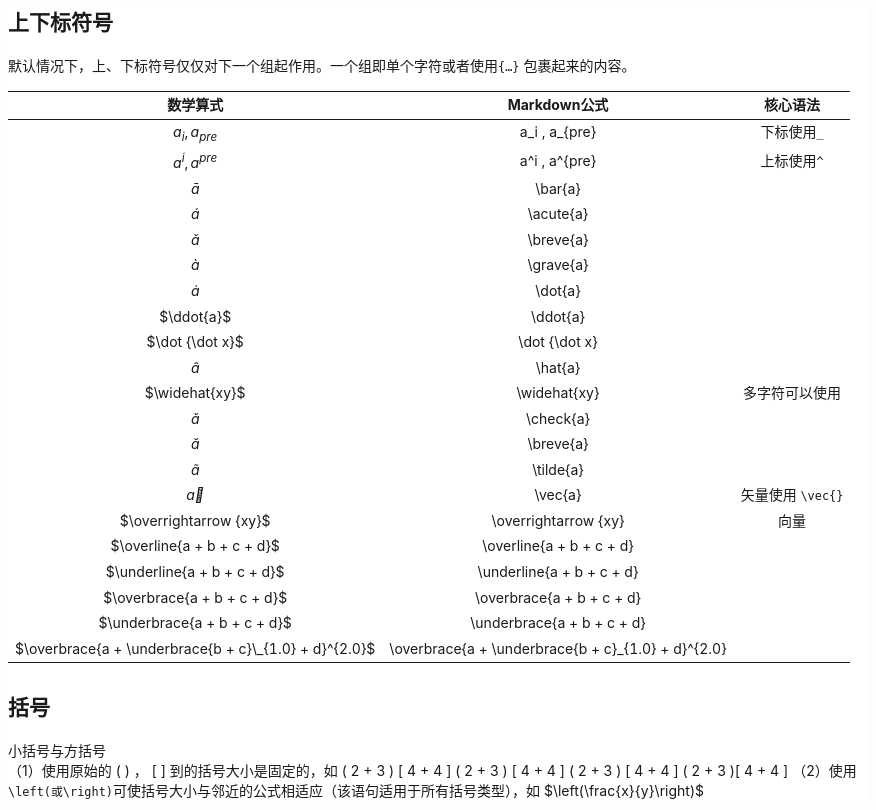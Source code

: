 ## <a id="t14"></a><a id="_623"></a>上下标符号

默认情况下，上、下标符号仅仅对下一个组起作用。一个组即单个字符或者使用`{…}` 包裹起来的内容。

| 数学算式 | Markdown公式 | 核心语法 |
| :-: | :-: | :-: |
| $a_i ,a_{pre}$| a_i , a_{pre} | 下标使用`_` |
| $a^i , a^{pre}$| a^i , a^{pre} | 上标使用`^` |
| $\bar{a}$ | \bar{a} |     |
| $\acute{a}$ | \acute{a} |     |
| $\breve{a}$ | \breve{a} |     |
| $\grave{a}$ | \grave{a} |     |
| $\dot{a}$| \dot{a} |     |
| $\ddot{a}$| \\ddot{a} |     |
| $\dot {\dot x}$| \dot {\dot x} |     |
| $\hat{a}$| \hat{a} |     |
| $\widehat{xy}$| \widehat{xy} | 多字符可以使用 |
| $\check{a}$ | \check{a} |     |
| $\breve{a}$ | \breve{a} |     |
| $\tilde{a}$ | \tilde{a} |     |
| $\vec{a}$| \vec{a} | 矢量使用 `\vec{}` |
| $\overrightarrow {xy}$ | \overrightarrow {xy} | 向量  |
| $\overline{a + b + c + d}$| \overline{a + b + c + d} |     |
| $\underline{a + b + c + d}$| \underline{a + b + c + d} |     |
| $\overbrace{a + b + c + d}$| \overbrace{a + b + c + d} |     |
| $\underbrace{a + b + c + d}$| \underbrace{a + b + c + d} |     |
| $\overbrace{a + \underbrace{b + c}\_{1.0} + d}^{2.0}$| \overbrace{a + \underbrace{b + c}\_{1.0} + d}^{2.0} |     |

## <a id="t15"></a><a id="_650"></a>括号

小括号与方括号  
（1）使用原始的 \( \) ， \[ \] 到的括号大小是固定的，如 \( 2 + 3 \) \[ 4 + 4 \] \( 2 + 3 \) \[ 4 + 4 \] \( 2 + 3 \) \[ 4 + 4 \] \( 2 + 3 \)\[ 4 + 4 \]
（2）使用`\left(或\right)`可使括号大小与邻近的公式相适应（该语句适用于所有括号类型），如 $\left(\frac{x}{y}\right)$ 
